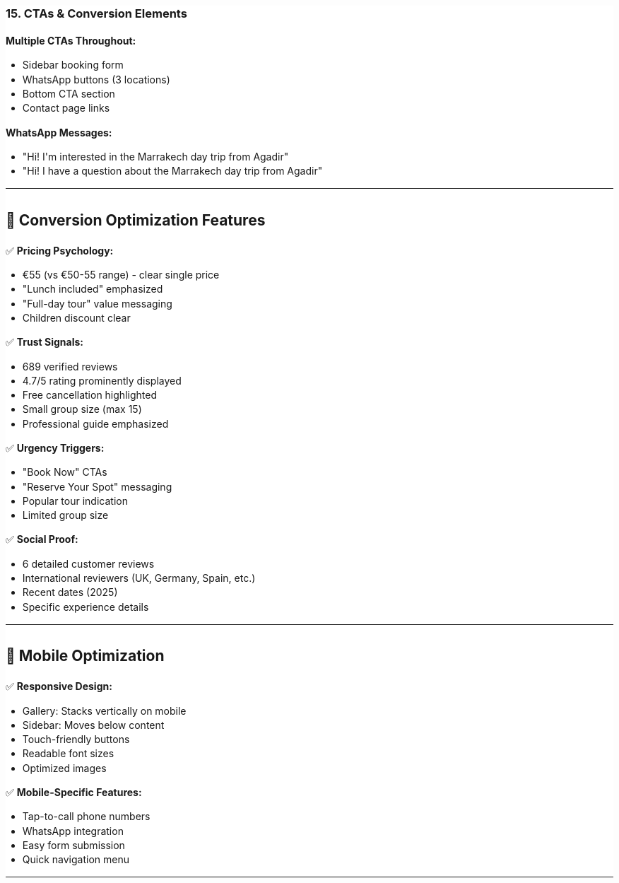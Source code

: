 ### 15. CTAs & Conversion Elements

**Multiple CTAs Throughout:**
- Sidebar booking form
- WhatsApp buttons (3 locations)
- Bottom CTA section
- Contact page links

**WhatsApp Messages:**
- "Hi! I'm interested in the Marrakech day trip from Agadir"
- "Hi! I have a question about the Marrakech day trip from Agadir"

---

## 🎯 Conversion Optimization Features

✅ **Pricing Psychology:**
- €55 (vs €50-55 range) - clear single price
- "Lunch included" emphasized
- "Full-day tour" value messaging
- Children discount clear

✅ **Trust Signals:**
- 689 verified reviews
- 4.7/5 rating prominently displayed
- Free cancellation highlighted
- Small group size (max 15)
- Professional guide emphasized

✅ **Urgency Triggers:**
- "Book Now" CTAs
- "Reserve Your Spot" messaging
- Popular tour indication
- Limited group size

✅ **Social Proof:**
- 6 detailed customer reviews
- International reviewers (UK, Germany, Spain, etc.)
- Recent dates (2025)
- Specific experience details

---

## 📱 Mobile Optimization

✅ **Responsive Design:**
- Gallery: Stacks vertically on mobile
- Sidebar: Moves below content
- Touch-friendly buttons
- Readable font sizes
- Optimized images

✅ **Mobile-Specific Features:**
- Tap-to-call phone numbers
- WhatsApp integration
- Easy form submission
- Quick navigation menu

---